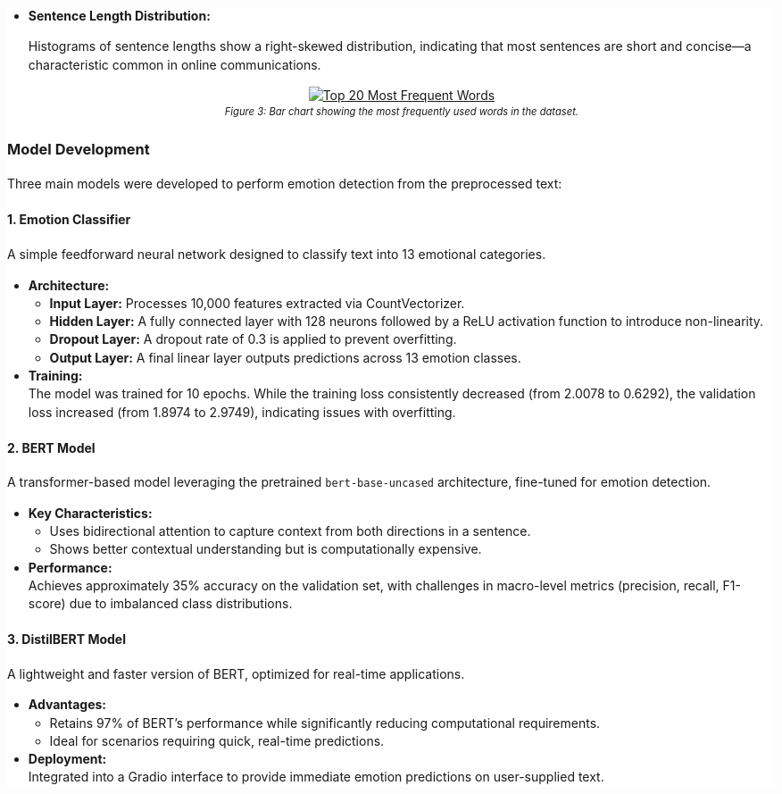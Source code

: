    - **Sentence Length Distribution:**

      <div style="display: flex; align-items: flex-start; margin-bottom: 1rem;">
        <!-- Text Column -->
        <div style="flex: 1; margin-right: 1rem;">
          Histograms of sentence lengths show a right-skewed distribution, indicating that most 
          sentences are short and concise—a characteristic common in online communications.
        </div>
      </div>
        <!-- Image Column -->
        <div style="flex: 0; text-align: center;">
          <a href="{{ '/assets/top_20_words.png' | relative_url }}" target="_blank">
            <img src="{{ '/assets/top_20_words.png' | relative_url }}" alt="Top 20 Most Frequent Words" width="400">
          </a>
            <br>
          <span style="display: block; text-align: center; font-size: 0.8em; max-width: 400px; margin: 0 auto; font-style: italic;">
            Figure 3: Bar chart showing the most frequently used words in the dataset.
          </span>
        </div>

### Model Development
Three main models were developed to perform emotion detection from the preprocessed text:

#### 1. Emotion Classifier
A simple feedforward neural network designed to classify text into 13 emotional categories.  
- **Architecture:**
  - **Input Layer:** Processes 10,000 features extracted via CountVectorizer.
  - **Hidden Layer:** A fully connected layer with 128 neurons followed by a ReLU activation function to introduce non-linearity.
  - **Dropout Layer:** A dropout rate of 0.3 is applied to prevent overfitting.
  - **Output Layer:** A final linear layer outputs predictions across 13 emotion classes.
- **Training:**  
  The model was trained for 10 epochs. While the training loss consistently decreased (from 2.0078 to 0.6292), the validation loss increased (from 1.8974 to 2.9749), indicating issues with overfitting.

#### 2. BERT Model
A transformer-based model leveraging the pretrained `bert-base-uncased` architecture, fine-tuned for emotion detection.
- **Key Characteristics:**
  - Uses bidirectional attention to capture context from both directions in a sentence.
  - Shows better contextual understanding but is computationally expensive.
- **Performance:**  
  Achieves approximately 35% accuracy on the validation set, with challenges in macro-level metrics (precision, recall, F1-score) due to imbalanced class distributions.

#### 3. DistilBERT Model
A lightweight and faster version of BERT, optimized for real-time applications.
- **Advantages:**
  - Retains 97% of BERT’s performance while significantly reducing computational requirements.
  - Ideal for scenarios requiring quick, real-time predictions.
- **Deployment:**  
  Integrated into a Gradio interface to provide immediate emotion predictions on user-supplied text.
